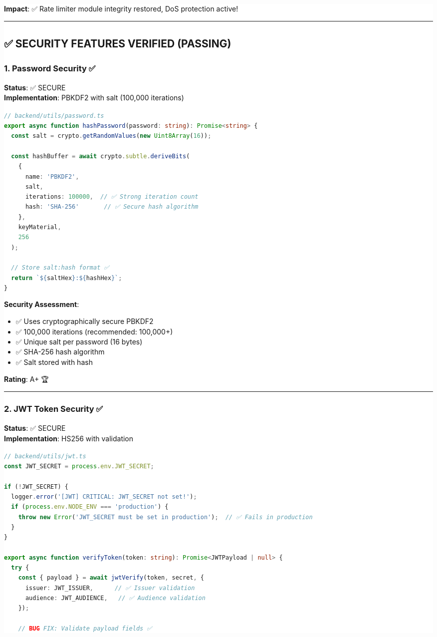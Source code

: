 **Impact**: ✅ Rate limiter module integrity restored, DoS protection active!

---

## ✅ SECURITY FEATURES VERIFIED (PASSING)

### 1. Password Security ✅
**Status**: ✅ SECURE  
**Implementation**: PBKDF2 with salt (100,000 iterations)

```typescript
// backend/utils/password.ts
export async function hashPassword(password: string): Promise<string> {
  const salt = crypto.getRandomValues(new Uint8Array(16));
  
  const hashBuffer = await crypto.subtle.deriveBits(
    {
      name: 'PBKDF2',
      salt,
      iterations: 100000,  // ✅ Strong iteration count
      hash: 'SHA-256'       // ✅ Secure hash algorithm
    },
    keyMaterial,
    256
  );
  
  // Store salt:hash format ✅
  return `${saltHex}:${hashHex}`;
}
```

**Security Assessment**:
- ✅ Uses cryptographically secure PBKDF2
- ✅ 100,000 iterations (recommended: 100,000+)
- ✅ Unique salt per password (16 bytes)
- ✅ SHA-256 hash algorithm
- ✅ Salt stored with hash

**Rating**: A+ 🏆

---

### 2. JWT Token Security ✅
**Status**: ✅ SECURE  
**Implementation**: HS256 with validation

```typescript
// backend/utils/jwt.ts
const JWT_SECRET = process.env.JWT_SECRET;

if (!JWT_SECRET) {
  logger.error('[JWT] CRITICAL: JWT_SECRET not set!');
  if (process.env.NODE_ENV === 'production') {
    throw new Error('JWT_SECRET must be set in production');  // ✅ Fails in production
  }
}

export async function verifyToken(token: string): Promise<JWTPayload | null> {
  try {
    const { payload } = await jwtVerify(token, secret, {
      issuer: JWT_ISSUER,      // ✅ Issuer validation
      audience: JWT_AUDIENCE,   // ✅ Audience validation
    });

    // BUG FIX: Validate payload fields ✅
```